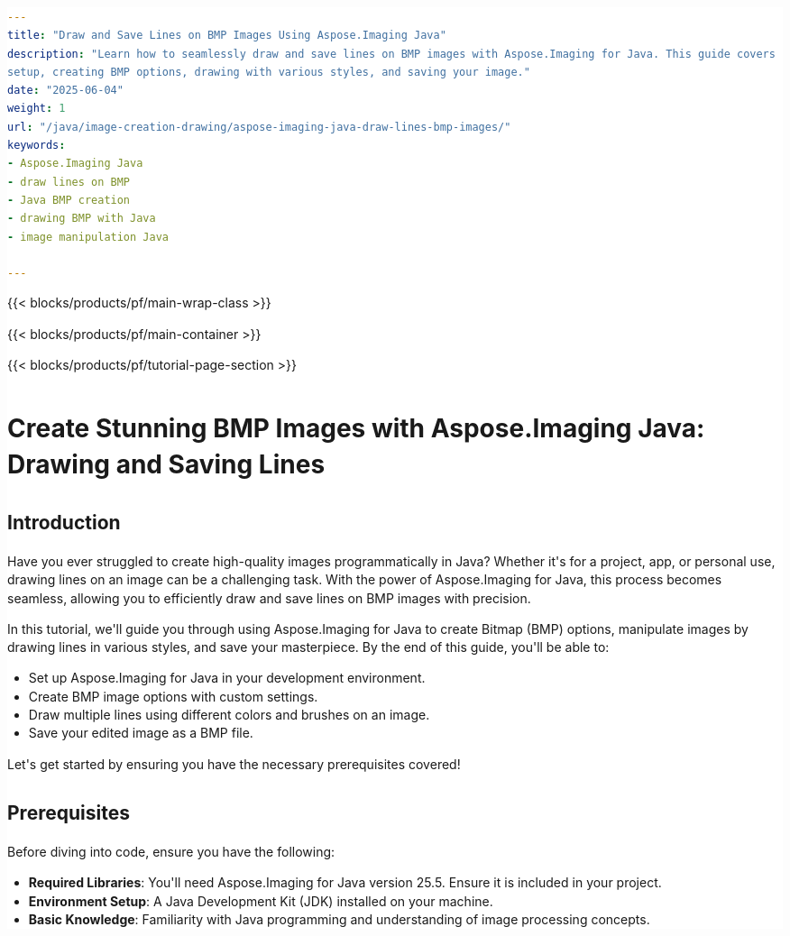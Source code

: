 ```yaml
---
title: "Draw and Save Lines on BMP Images Using Aspose.Imaging Java"
description: "Learn how to seamlessly draw and save lines on BMP images with Aspose.Imaging for Java. This guide covers setup, creating BMP options, drawing with various styles, and saving your image."
date: "2025-06-04"
weight: 1
url: "/java/image-creation-drawing/aspose-imaging-java-draw-lines-bmp-images/"
keywords:
- Aspose.Imaging Java
- draw lines on BMP
- Java BMP creation
- drawing BMP with Java
- image manipulation Java

---
```


{{< blocks/products/pf/main-wrap-class >}}

{{< blocks/products/pf/main-container >}}

{{< blocks/products/pf/tutorial-page-section >}}
# Create Stunning BMP Images with Aspose.Imaging Java: Drawing and Saving Lines

## Introduction

Have you ever struggled to create high-quality images programmatically in Java? Whether it's for a project, app, or personal use, drawing lines on an image can be a challenging task. With the power of Aspose.Imaging for Java, this process becomes seamless, allowing you to efficiently draw and save lines on BMP images with precision.

In this tutorial, we'll guide you through using Aspose.Imaging for Java to create Bitmap (BMP) options, manipulate images by drawing lines in various styles, and save your masterpiece. By the end of this guide, you'll be able to:

- Set up Aspose.Imaging for Java in your development environment.
- Create BMP image options with custom settings.
- Draw multiple lines using different colors and brushes on an image.
- Save your edited image as a BMP file.

Let's get started by ensuring you have the necessary prerequisites covered!

## Prerequisites

Before diving into code, ensure you have the following:

- **Required Libraries**: You'll need Aspose.Imaging for Java version 25.5. Ensure it is included in your project.
- **Environment Setup**: A Java Development Kit (JDK) installed on your machine.
- **Basic Knowledge**: Familiarity with Java programming and understanding of image processing concepts.
